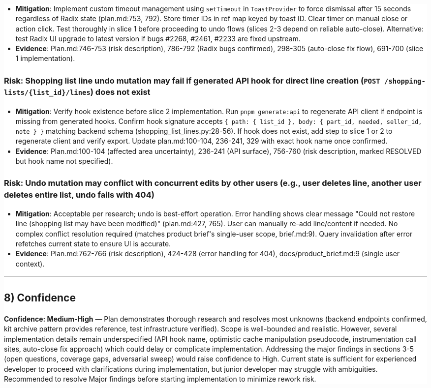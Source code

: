 - **Mitigation**: Implement custom timeout management using `setTimeout` in `ToastProvider` to force dismissal after 15 seconds regardless of Radix state (plan.md:753, 792). Store timer IDs in ref map keyed by toast ID. Clear timer on manual close or action click. Test thoroughly in slice 1 before proceeding to undo flows (slices 2-3 depend on reliable auto-close). Alternative: test Radix UI upgrade to latest version if bugs #2268, #2461, #2233 are fixed upstream.
- **Evidence**: Plan.md:746-753 (risk description), 786-792 (Radix bugs confirmed), 298-305 (auto-close fix flow), 691-700 (slice 1 implementation).

### Risk: Shopping list line undo mutation may fail if generated API hook for direct line creation (`POST /shopping-lists/{list_id}/lines`) does not exist

- **Mitigation**: Verify hook existence before slice 2 implementation. Run `pnpm generate:api` to regenerate API client if endpoint is missing from generated hooks. Confirm hook signature accepts `{ path: { list_id }, body: { part_id, needed, seller_id, note } }` matching backend schema (shopping_list_lines.py:28-56). If hook does not exist, add step to slice 1 or 2 to regenerate client and verify export. Update plan.md:100-104, 236-241, 329 with exact hook name once confirmed.
- **Evidence**: Plan.md:100-104 (affected area uncertainty), 236-241 (API surface), 756-760 (risk description, marked RESOLVED but hook name not specified).

### Risk: Undo mutation may conflict with concurrent edits by other users (e.g., user deletes line, another user deletes entire list, undo fails with 404)

- **Mitigation**: Acceptable per research; undo is best-effort operation. Error handling shows clear message "Could not restore line (shopping list may have been modified)" (plan.md:427, 765). User can manually re-add line/content if needed. No complex conflict resolution required (matches product brief's single-user scope, brief.md:9). Query invalidation after error refetches current state to ensure UI is accurate.
- **Evidence**: Plan.md:762-766 (risk description), 424-428 (error handling for 404), docs/product_brief.md:9 (single user context).

---

## 8) Confidence

**Confidence: Medium-High** — Plan demonstrates thorough research and resolves most unknowns (backend endpoints confirmed, kit archive pattern provides reference, test infrastructure verified). Scope is well-bounded and realistic. However, several implementation details remain underspecified (API hook name, optimistic cache manipulation pseudocode, instrumentation call sites, auto-close fix approach) which could delay or complicate implementation. Addressing the major findings in sections 3-5 (open questions, coverage gaps, adversarial sweep) would raise confidence to High. Current state is sufficient for experienced developer to proceed with clarifications during implementation, but junior developer may struggle with ambiguities. Recommended to resolve Major findings before starting implementation to minimize rework risk.


